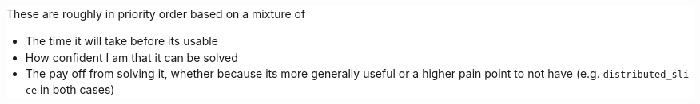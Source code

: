 These are roughly in priority order based on a mixture of
- The time it will take before its usable
- How confident I am that it can be solved
- The pay off from solving it, whether because its more generally useful or a higher pain point to not have (e.g. `distributed_slice` in both cases)
